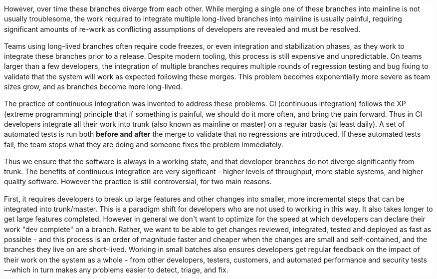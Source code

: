 However, over time these branches diverge from each other. While merging a single one of these branches into mainline is
not usually troublesome, the work required to integrate multiple long-lived branches into mainline is usually painful,
requiring significant amounts of re-work as conflicting assumptions of developers are revealed and must be resolved.

Teams using long-lived branches often require code freezes, or even integration and stabilization phases, as they work
to integrate these branches prior to a release. Despite modern tooling, this process is still expensive and
unpredictable. On teams larger than a few developers, the integration of multiple branches requires multiple rounds of
regression testing and bug fixing to validate that the system will work as expected following these merges. This problem
becomes exponentially more severe as team sizes grow, and as branches become more long-lived.

The practice of continuous integration was invented to address these problems. CI (continuous integration) follows the
XP (extreme programming) principle that if something is painful, we should do it more often, and bring the pain forward.
Thus in CI developers integrate all their work into trunk (also known as mainline or master) on a regular basis (at
least daily). A set of automated tests is run both **before and after** the merge to validate that no regressions are
introduced. If these automated tests fail, the team stops what they are doing and someone fixes the problem immediately.

Thus we ensure that the software is always in a working state, and that developer branches do not diverge significantly
from trunk. The benefits of continuous integration are very significant - higher levels of throughput, more stable
systems, and higher quality software. However the practice is still controversial, for two main reasons.

First, it requires developers to break up large features and other changes into smaller, more incremental steps that can
be integrated into trunk/master. This is a paradigm shift for developers who are not used to working in this way. It also
takes longer to get large features completed. However in general we don't want to optimize for the speed at which
developers can declare their work "dev complete" on a branch. Rather, we want to be able to get changes reviewed,
integrated, tested and deployed as fast as possible - and this process is an order of magnitude faster and cheaper when
the changes are small and self-contained, and the branches they live on are short-lived. Working in small batches also
ensures developers get regular feedback on the impact of their work on the system as a whole - from other developers,
testers, customers, and automated performance and security tests—which in turn makes any problems easier to detect,
triage, and fix.
